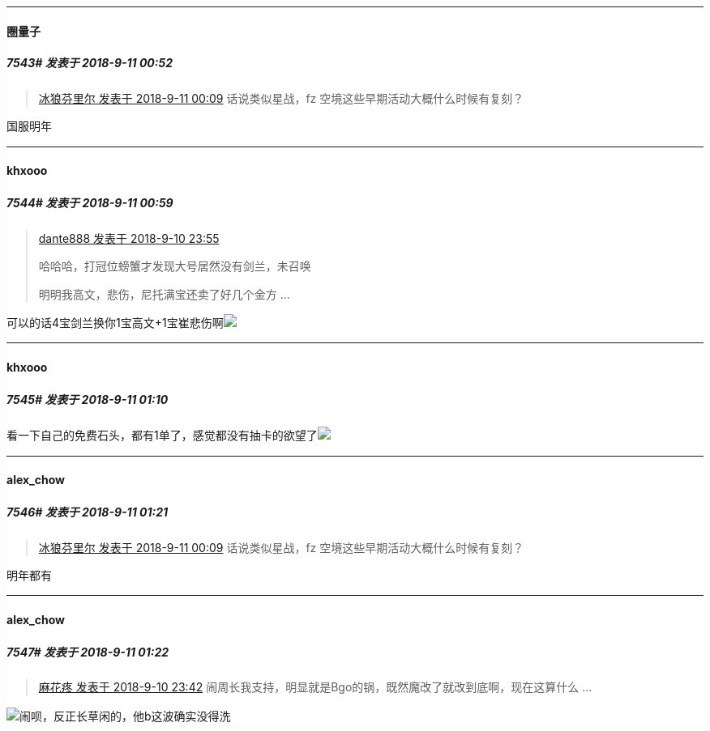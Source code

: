 
-----

####  圈量子  
##### 7543#       发表于 2018-9-11 00:52


<blockquote><a href="httphttps://bbs.saraba1st.com/2b/forum.php?mod=redirect&amp;goto=findpost&amp;pid=40919828&amp;ptid=1712412" target="_blank">冰狼芬里尔 发表于 2018-9-11 00:09</a>
话说类似星战，fz 空境这些早期活动大概什么时候有复刻？</blockquote>
国服明年


-----

####  khxooo  
##### 7544#       发表于 2018-9-11 00:59


<blockquote><a href="httphttps://bbs.saraba1st.com/2b/forum.php?mod=redirect&amp;goto=findpost&amp;pid=40919735&amp;ptid=1712412" target="_blank">dante888 发表于 2018-9-10 23:55</a>

哈哈哈，打冠位螃蟹才发现大号居然没有剑兰，未召唤

明明我高文，悲伤，尼托满宝还卖了好几个金方 ...</blockquote>
可以的话4宝剑兰换你1宝高文+1宝崔悲伤啊<img src="https://static.saraba1st.com/image/smiley/face2017/090.png" referrerpolicy="no-referrer">


-----

####  khxooo  
##### 7545#       发表于 2018-9-11 01:10


看一下自己的免费石头，都有1单了，感觉都没有抽卡的欲望了<img src="https://static.saraba1st.com/image/smiley/face2017/068.png" referrerpolicy="no-referrer">


-----

####  alex_chow  
##### 7546#       发表于 2018-9-11 01:21


<blockquote><a href="httphttps://bbs.saraba1st.com/2b/forum.php?mod=redirect&amp;goto=findpost&amp;pid=40919828&amp;ptid=1712412" target="_blank">冰狼芬里尔 发表于 2018-9-11 00:09</a>
话说类似星战，fz 空境这些早期活动大概什么时候有复刻？</blockquote>
明年都有


-----

####  alex_chow  
##### 7547#       发表于 2018-9-11 01:22


<blockquote><a href="httphttps://bbs.saraba1st.com/2b/forum.php?mod=redirect&amp;goto=findpost&amp;pid=40919637&amp;ptid=1712412" target="_blank">麻花疼 发表于 2018-9-10 23:42</a>
闹周长我支持，明显就是Bgo的锅，既然魔改了就改到底啊，现在这算什么 ...</blockquote>
<img src="https://static.saraba1st.com/image/smiley/face2017/033.png" referrerpolicy="no-referrer">闹呗，反正长草闲的，他b这波确实没得洗
